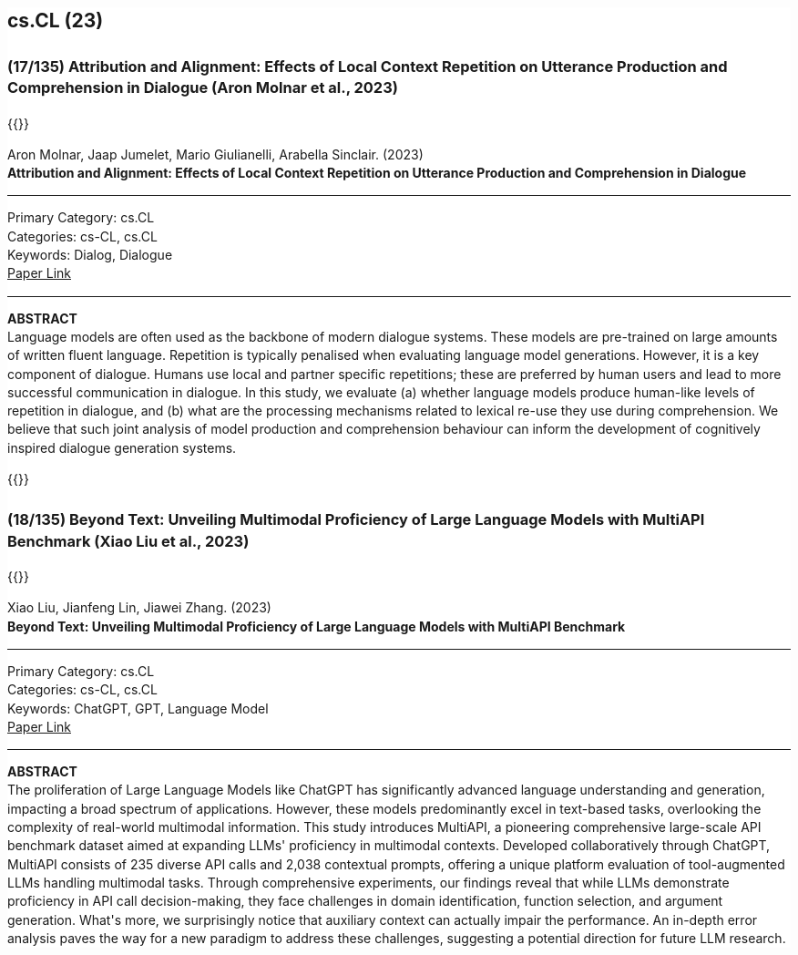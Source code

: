 
## cs.CL (23)



### (17/135) Attribution and Alignment: Effects of Local Context Repetition on Utterance Production and Comprehension in Dialogue (Aron Molnar et al., 2023)

{{<citation>}}

Aron Molnar, Jaap Jumelet, Mario Giulianelli, Arabella Sinclair. (2023)  
**Attribution and Alignment: Effects of Local Context Repetition on Utterance Production and Comprehension in Dialogue**  

---
Primary Category: cs.CL  
Categories: cs-CL, cs.CL  
Keywords: Dialog, Dialogue  
[Paper Link](http://arxiv.org/abs/2311.13061v1)  

---


**ABSTRACT**  
Language models are often used as the backbone of modern dialogue systems. These models are pre-trained on large amounts of written fluent language. Repetition is typically penalised when evaluating language model generations. However, it is a key component of dialogue. Humans use local and partner specific repetitions; these are preferred by human users and lead to more successful communication in dialogue. In this study, we evaluate (a) whether language models produce human-like levels of repetition in dialogue, and (b) what are the processing mechanisms related to lexical re-use they use during comprehension. We believe that such joint analysis of model production and comprehension behaviour can inform the development of cognitively inspired dialogue generation systems.

{{</citation>}}


### (18/135) Beyond Text: Unveiling Multimodal Proficiency of Large Language Models with MultiAPI Benchmark (Xiao Liu et al., 2023)

{{<citation>}}

Xiao Liu, Jianfeng Lin, Jiawei Zhang. (2023)  
**Beyond Text: Unveiling Multimodal Proficiency of Large Language Models with MultiAPI Benchmark**  

---
Primary Category: cs.CL  
Categories: cs-CL, cs.CL  
Keywords: ChatGPT, GPT, Language Model  
[Paper Link](http://arxiv.org/abs/2311.13053v1)  

---


**ABSTRACT**  
The proliferation of Large Language Models like ChatGPT has significantly advanced language understanding and generation, impacting a broad spectrum of applications. However, these models predominantly excel in text-based tasks, overlooking the complexity of real-world multimodal information. This study introduces MultiAPI, a pioneering comprehensive large-scale API benchmark dataset aimed at expanding LLMs' proficiency in multimodal contexts. Developed collaboratively through ChatGPT, MultiAPI consists of 235 diverse API calls and 2,038 contextual prompts, offering a unique platform evaluation of tool-augmented LLMs handling multimodal tasks. Through comprehensive experiments, our findings reveal that while LLMs demonstrate proficiency in API call decision-making, they face challenges in domain identification, function selection, and argument generation. What's more, we surprisingly notice that auxiliary context can actually impair the performance. An in-depth error analysis paves the way for a new paradigm to address these challenges, suggesting a potential direction for future LLM research.
